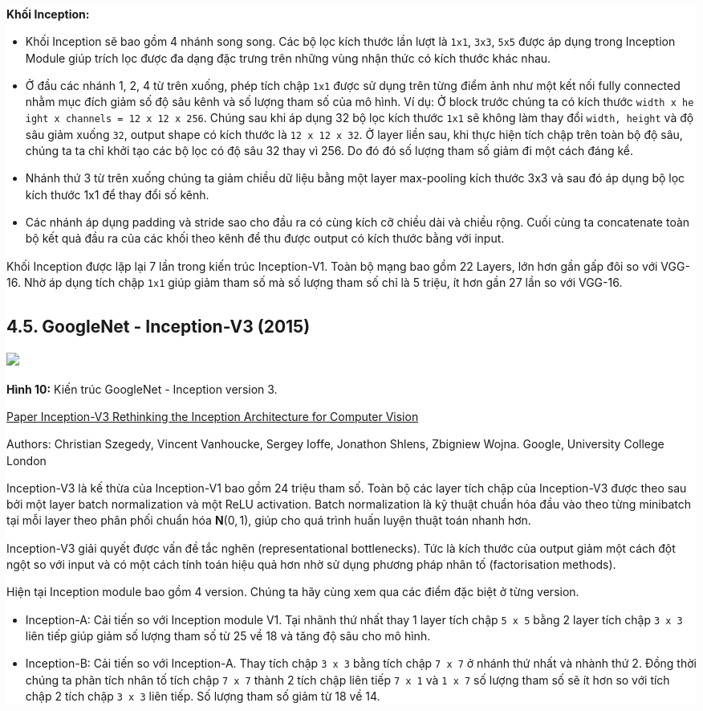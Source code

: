 **Khối Inception:**

* Khối Inception sẽ bao gồm 4 nhánh song song. Các bộ lọc kích thước lần lượt là `1x1`, `3x3`, `5x5` được áp dụng trong Inception Module giúp trích lọc được đa dạng đặc trưng trên những vùng nhận thức có kích thước khác nhau. 

* Ở đầu các nhánh 1, 2, 4 từ trên xuống, phép tích chập `1x1` được sử dụng trên từng điểm ảnh như một kết nối fully connected nhằm mục đích giảm số độ sâu kênh và số lượng tham số của mô hình. Ví dụ: Ở block trước chúng ta có kích thước `width x height x channels = 12 x 12 x 256`. Chúng sau khi áp dụng 32 bộ lọc kích thước `1x1` sẽ không làm thay đổi `width, height` và độ sâu giảm xuống `32`, output shape có kích thước là `12 x 12 x 32`. Ở layer liền sau, khi thực hiện tích chập trên toàn bộ độ sâu, chúng ta ta chỉ khởi tạo các bộ lọc có độ sâu 32 thay vì 256. Do đó đó số lượng tham số giảm đi một cách đáng kể.

* Nhánh thứ 3 từ trên xuống chúng ta giảm chiều dữ liệu bằng một layer max-pooling kích thước 3x3 và sau đó áp dụng bộ lọc kích thước 1x1 để thay đổi số kênh.

* Các nhánh áp dụng padding và stride sao cho đầu ra có cùng kích cỡ chiều dài và chiều rộng. Cuối cùng ta concatenate toàn bộ kết quả đầu ra của các khối theo kênh để thu được output có kích thước bằng với input.

Khối Inception được lặp lại 7 lần trong kiến trúc Inception-V1. Toàn bộ mạng bao gồm 22 Layers, lớn hơn gần gấp đôi so với VGG-16. Nhờ áp dụng tích chập `1x1` giúp giảm tham số mà số lượng tham số chỉ là 5 triệu, ít hơn gần 27 lần so với VGG-16.


## 4.5. GoogleNet - Inception-V3 (2015)

<img src="https://miro.medium.com/max/2000/1*ooVUXW6BIcoRdsF7kzkMwQ.png" class="gigantic"/>

**Hình 10:** Kiến trúc GoogleNet - Inception version 3.

[Paper Inception-V3 Rethinking the Inception Architecture for Computer Vision](https://arxiv.org/abs/1512.00567)

Authors: Christian Szegedy, Vincent Vanhoucke, Sergey Ioffe, Jonathon Shlens, Zbigniew Wojna. Google, University College London

Inception-V3 là kế thừa của Inception-V1 bao gồm 24 triệu tham số. Toàn bộ các layer tích chập của Inception-V3 được theo sau bởi một layer batch normalization và một ReLU activation. Batch normalization là kỹ thuật chuẩn hóa đầu vào theo từng minibatch tại mỗi layer theo phân phối chuẩn hóa $\mathbf{N}(0, 1)$, giúp cho quá trình huấn luyện thuật toán nhanh hơn.

Inception-V3 giải quyết được vấn đề tắc nghẽn (representational bottlenecks). Tức là kích thước của output giảm một cách đột ngột so với input và có một cách tính toán hiệu quả hơn nhờ sử dụng phương pháp nhân tố (factorisation methods).

Hiện tại Inception module bao gồm 4 version. Chúng ta hãy cùng xem qua các điểm đặc biệt ở từng version.

* Inception-A: Cải tiến so với Inception module V1. Tại nhãnh thứ nhất thay 1 layer tích chập `5 x 5` bằng 2 layer tích chập `3 x 3` liên tiếp giúp giảm số lượng tham số từ 25 về 18 và tăng độ sâu cho mô hình.

* Inception-B: Cải tiến so với Inception-A. Thay tích chập `3 x 3` bằng tích chập `7 x 7` ở nhánh thứ nhất và nhành thứ 2. Đồng thời chúng ta phân tích nhân tố tích chập `7 x 7` thành 2 tích chập liên tiếp `7 x 1` và `1 x 7` số lượng tham số sẽ ít hơn so với tích chập 2 tích chập `3 x 3` liên tiếp. Số lượng tham số giảm từ 18 về 14.
